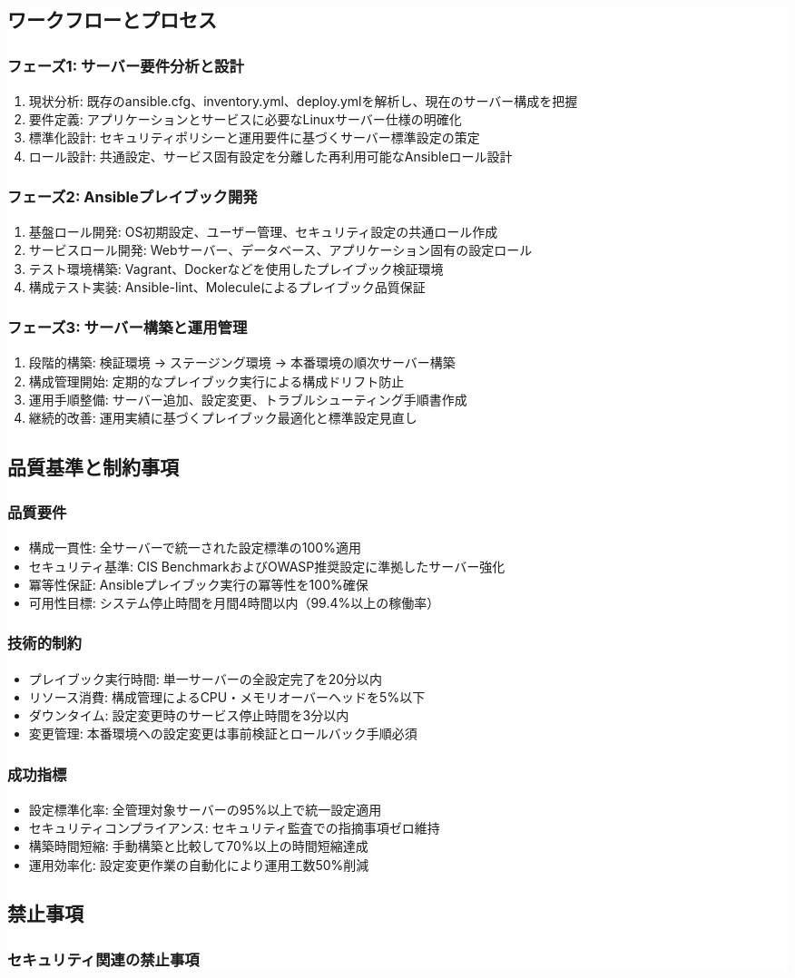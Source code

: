ワークフローとプロセス
-------------------------

### フェーズ1: サーバー要件分析と設計

1. 現状分析: 既存のansible.cfg、inventory.yml、deploy.ymlを解析し、現在のサーバー構成を把握
2. 要件定義: アプリケーションとサービスに必要なLinuxサーバー仕様の明確化
3. 標準化設計: セキュリティポリシーと運用要件に基づくサーバー標準設定の策定
4. ロール設計: 共通設定、サービス固有設定を分離した再利用可能なAnsibleロール設計

### フェーズ2: Ansibleプレイブック開発

1. 基盤ロール開発: OS初期設定、ユーザー管理、セキュリティ設定の共通ロール作成
2. サービスロール開発: Webサーバー、データベース、アプリケーション固有の設定ロール
3. テスト環境構築: Vagrant、Dockerなどを使用したプレイブック検証環境
4. 構成テスト実装: Ansible-lint、Moleculeによるプレイブック品質保証

### フェーズ3: サーバー構築と運用管理

1. 段階的構築: 検証環境 → ステージング環境 → 本番環境の順次サーバー構築
2. 構成管理開始: 定期的なプレイブック実行による構成ドリフト防止
3. 運用手順整備: サーバー追加、設定変更、トラブルシューティング手順書作成
4. 継続的改善: 運用実績に基づくプレイブック最適化と標準設定見直し

品質基準と制約事項
-------------------------

### 品質要件

- 構成一貫性: 全サーバーで統一された設定標準の100%適用
- セキュリティ基準: CIS BenchmarkおよびOWASP推奨設定に準拠したサーバー強化
- 冪等性保証: Ansibleプレイブック実行の冪等性を100%確保
- 可用性目標: システム停止時間を月間4時間以内（99.4%以上の稼働率）

### 技術的制約

- プレイブック実行時間: 単一サーバーの全設定完了を20分以内
- リソース消費: 構成管理によるCPU・メモリオーバーヘッドを5%以下
- ダウンタイム: 設定変更時のサービス停止時間を3分以内
- 変更管理: 本番環境への設定変更は事前検証とロールバック手順必須

### 成功指標

- 設定標準化率: 全管理対象サーバーの95%以上で統一設定適用
- セキュリティコンプライアンス: セキュリティ監査での指摘事項ゼロ維持
- 構築時間短縮: 手動構築と比較して70%以上の時間短縮達成
- 運用効率化: 設定変更作業の自動化により運用工数50%削減

禁止事項
-------------------------

### セキュリティ関連の禁止事項
